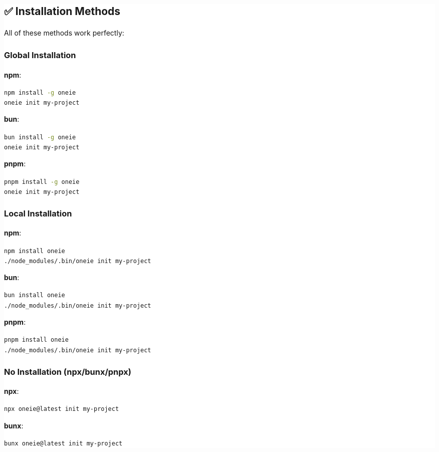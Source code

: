 
## ✅ Installation Methods

All of these methods work perfectly:

### Global Installation

**npm**:
```bash
npm install -g oneie
oneie init my-project
```

**bun**:
```bash
bun install -g oneie
oneie init my-project
```

**pnpm**:
```bash
pnpm install -g oneie
oneie init my-project
```

### Local Installation

**npm**:
```bash
npm install oneie
./node_modules/.bin/oneie init my-project
```

**bun**:
```bash
bun install oneie
./node_modules/.bin/oneie init my-project
```

**pnpm**:
```bash
pnpm install oneie
./node_modules/.bin/oneie init my-project
```

### No Installation (npx/bunx/pnpx)

**npx**:
```bash
npx oneie@latest init my-project
```

**bunx**:
```bash
bunx oneie@latest init my-project
```
